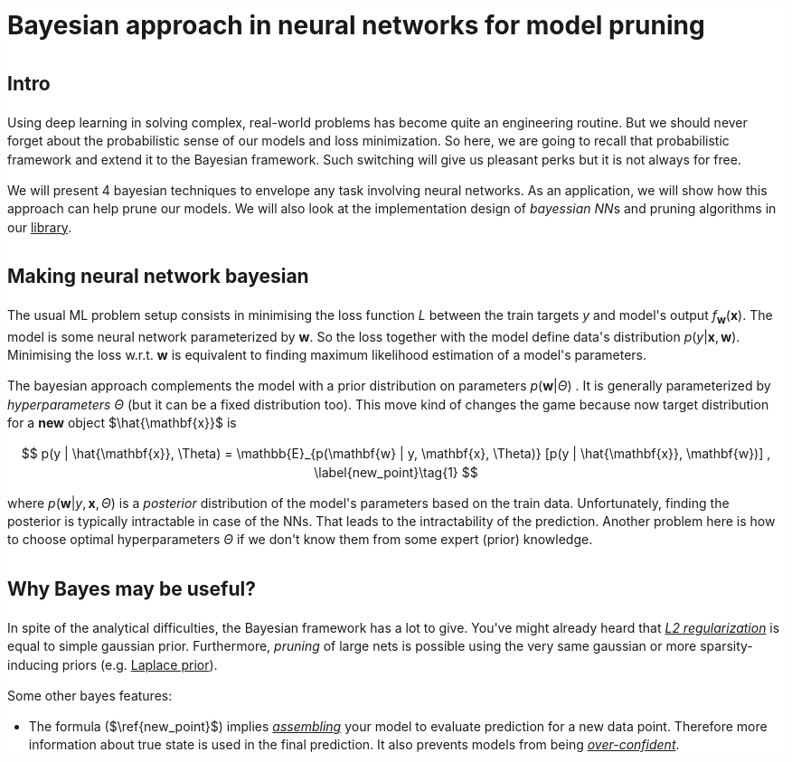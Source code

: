 # Bayesian approach in neural networks for model pruning

## Intro

Using deep learning in solving complex, real-world problems has become quite an engineering routine. But we should never forget about the probabilistic sense of our models and loss minimization. So here, we are going to recall that probabilistic framework and extend it to the Bayesian framework. Such switching will give us pleasant perks but it is not always for free.

We will present 4 bayesian techniques to envelope any task involving neural networks. As an application, we will show how this approach can help prune our models. We will also look at the implementation design of *bayessian NN*s and pruning algorithms in our [library](https://github.com/intsystems/bayes_deep_compression).

## Making neural network bayesian

The usual ML problem setup consists in minimising the loss function $L$ between the train targets $y$ and model's output $f_{\mathbf{w}}(\mathbf{x})$. The model is some neural network parameterized by $\mathbf{w}$. So the loss together with the model define data's distribution $p(y | \mathbf{x}, \mathbf{w})$. Minimising the loss w.r.t. $\mathbf{w}$ is equivalent to finding maximum likelihood estimation of a model's parameters.

The bayesian approach complements the model with a prior distribution on parameters $p(\mathbf{w} | \Theta)$ . It is generally parameterized by *hyperparameters* $\Theta$ (but it can be a fixed distribution too). This move kind of changes the game because now target distribution for a **new** object $\hat{\mathbf{x}}$ is

$$
   p(y | \hat{\mathbf{x}}, \Theta) = \mathbb{E}_{p(\mathbf{w} | y, \mathbf{x}, \Theta)} [p(y | \hat{\mathbf{x}}, \mathbf{w})] , \label{new_point}\tag{1}
$$

where $p(\mathbf{w} | y, \mathbf{x}, \Theta)$ is a *posterior* distribution of the model's parameters based on the train data. Unfortunately, finding the posterior is typically intractable in case of the NNs. That leads to the intractability of the prediction. Another problem here is how to choose optimal hyperparameters $\Theta$ if we don't know them from some expert (prior) knowledge.

## Why Bayes may be useful?

In spite of the analytical difficulties, the Bayesian framework has a lot to give. You've might already heard that [*L2 regularization*](https://en.wikipedia.org/wiki/Regularization_(mathematics)) is equal to simple gaussian prior. Furthermore, *pruning* of large nets is possible using the very same gaussian or more sparsity-inducing priors (e.g. [Laplace prior](https://en.wikipedia.org/wiki/Laplace_distribution)).

Some other bayes features:

- The formula ($\ref{new_point}$) implies [*assembling*](https://en.wikipedia.org/wiki/Ensemble_learning) your model to evaluate prediction for a new data point. Therefore more information about true state is used in the final prediction. It also prevents models from being [*over-confident*](https://docs.giskard.ai/en/latest/knowledge/key_vulnerabilities/overconfidence/index.html).
